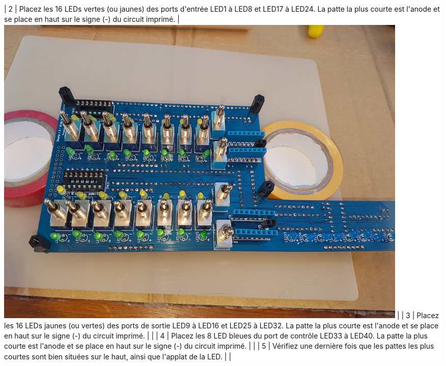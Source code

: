 | 2     | Placez les 16 LEDs vertes (ou jaunes) des ports d'entrée LED1 à LED8 et LED17 à LED24. La patte la plus courte est l'anode et se place en haut sur le signe (-) du circuit imprimé. | <img src="pictures/065.jpg" alt="Polarité LED" style="zoom:75%;" /> |
| 3      | Placez les 16 LEDs jaunes (ou vertes) des ports de sortie LED9 à LED16 et LED25 à LED32. La patte la plus courte est l'anode et se place en haut sur le signe (-) du circuit imprimé. |                                                              |
| 4      | Placez les 8 LED bleues du port de contrôle LED33 à LED40. La patte la plus courte est l'anode et se place en haut sur le signe (-) du circuit imprimé. |                                                              |
| 5     | Vérifiez une dernière fois que les pattes les plus courtes sont bien situées sur le haut, ainsi que l'applat de la LED. |                                                              |